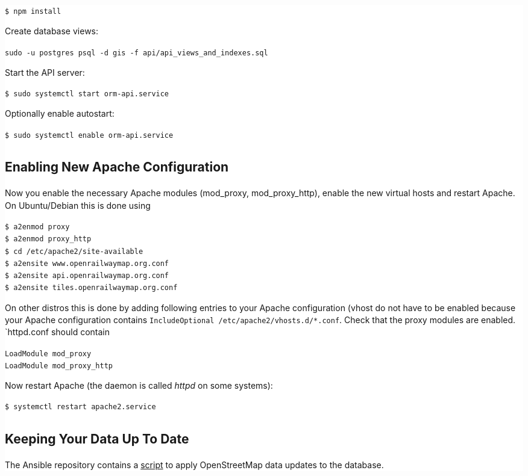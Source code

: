 ```shell
$ npm install
```

Create database views:

```
sudo -u postgres psql -d gis -f api/api_views_and_indexes.sql
```

 Start the API server:

```shell
$ sudo systemctl start orm-api.service
```

 Optionally enable autostart:

```shell
$ sudo systemctl enable orm-api.service
```

## Enabling New Apache Configuration

 Now you enable the necessary Apache modules (mod_proxy, mod_proxy_http), enable the new virtual
 hosts and restart Apache. On Ubuntu/Debian this is done using

```shell
$ a2enmod proxy
$ a2enmod proxy_http
$ cd /etc/apache2/site-available
$ a2ensite www.openrailwaymap.org.conf
$ a2ensite api.openrailwaymap.org.conf
$ a2ensite tiles.openrailwaymap.org.conf
```

 On other distros this is done by adding following entries to your Apache configuration (vhost do not have to be enabled because your Apache configuration contains `IncludeOptional /etc/apache2/vhosts.d/*.conf`. Check that the proxy modules are enabled. `httpd.conf should contain

```ApacheConf
LoadModule mod_proxy
LoadModule mod_proxy_http
```

Now restart Apache (the daemon is called *httpd* on some systems):

```shell
$ systemctl restart apache2.service
```

## Keeping Your Data Up To Date

The Ansible repository contains a [script](https://github.com/OpenRailwayMap/server-admin/blob/master/scripts/update_osm.sh) to apply OpenStreetMap data updates to the database.
